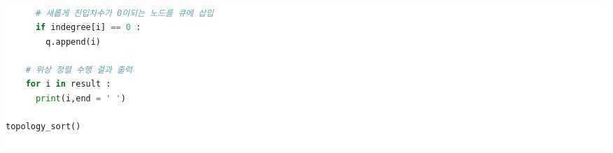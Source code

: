   ```python
        # 새롭게 진입차수가 0이되는 노드를 큐에 삽입
        if indegree[i] == 0 :
          q.append(i)
  
      # 위상 정렬 수행 결과 출력
      for i in result :
        print(i,end = ' ')
        
  topology_sort()
   
  ```

  
